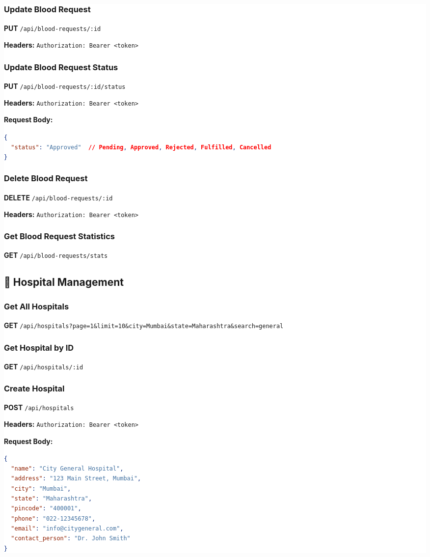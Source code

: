 ### Update Blood Request
**PUT** `/api/blood-requests/:id`

**Headers:** `Authorization: Bearer <token>`

### Update Blood Request Status
**PUT** `/api/blood-requests/:id/status`

**Headers:** `Authorization: Bearer <token>`

**Request Body:**
```json
{
  "status": "Approved"  // Pending, Approved, Rejected, Fulfilled, Cancelled
}
```

### Delete Blood Request
**DELETE** `/api/blood-requests/:id`

**Headers:** `Authorization: Bearer <token>`

### Get Blood Request Statistics
**GET** `/api/blood-requests/stats`

## 🏥 Hospital Management

### Get All Hospitals
**GET** `/api/hospitals?page=1&limit=10&city=Mumbai&state=Maharashtra&search=general`

### Get Hospital by ID
**GET** `/api/hospitals/:id`

### Create Hospital
**POST** `/api/hospitals`

**Headers:** `Authorization: Bearer <token>`

**Request Body:**
```json
{
  "name": "City General Hospital",
  "address": "123 Main Street, Mumbai",
  "city": "Mumbai",
  "state": "Maharashtra",
  "pincode": "400001",
  "phone": "022-12345678",
  "email": "info@citygeneral.com",
  "contact_person": "Dr. John Smith"
}
```
